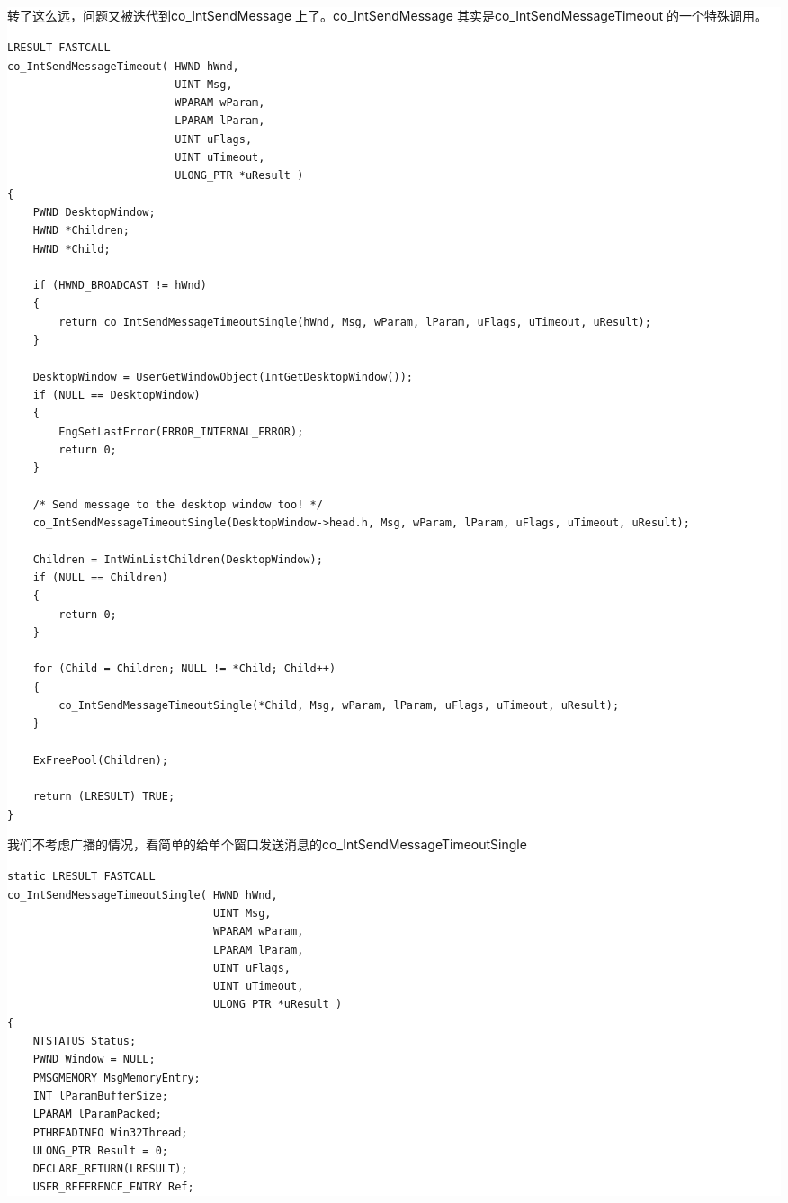 转了这么远，问题又被迭代到co_IntSendMessage 上了。co_IntSendMessage 其实是co_IntSendMessageTimeout 的一个特殊调用。

	LRESULT FASTCALL
	co_IntSendMessageTimeout( HWND hWnd,
	                          UINT Msg,
	                          WPARAM wParam,
	                          LPARAM lParam,
	                          UINT uFlags,
	                          UINT uTimeout,
	                          ULONG_PTR *uResult )
	{
	    PWND DesktopWindow;
	    HWND *Children;
	    HWND *Child;
	 
	    if (HWND_BROADCAST != hWnd)
	    {
	        return co_IntSendMessageTimeoutSingle(hWnd, Msg, wParam, lParam, uFlags, uTimeout, uResult);
	    }
	 
	    DesktopWindow = UserGetWindowObject(IntGetDesktopWindow());
	    if (NULL == DesktopWindow)
	    {
	        EngSetLastError(ERROR_INTERNAL_ERROR);
	        return 0;
	    }
	 
	    /* Send message to the desktop window too! */
	    co_IntSendMessageTimeoutSingle(DesktopWindow->head.h, Msg, wParam, lParam, uFlags, uTimeout, uResult);
	 
	    Children = IntWinListChildren(DesktopWindow);
	    if (NULL == Children)
	    {
	        return 0;
	    }
	 
	    for (Child = Children; NULL != *Child; Child++)
	    {
	        co_IntSendMessageTimeoutSingle(*Child, Msg, wParam, lParam, uFlags, uTimeout, uResult);
	    }
	 
	    ExFreePool(Children);
	 
	    return (LRESULT) TRUE;
	}

我们不考虑广播的情况，看简单的给单个窗口发送消息的co_IntSendMessageTimeoutSingle

	static LRESULT FASTCALL
	co_IntSendMessageTimeoutSingle( HWND hWnd,
	                                UINT Msg,
	                                WPARAM wParam,
	                                LPARAM lParam,
	                                UINT uFlags,
	                                UINT uTimeout,
	                                ULONG_PTR *uResult )
	{
	    NTSTATUS Status;
	    PWND Window = NULL;
	    PMSGMEMORY MsgMemoryEntry;
	    INT lParamBufferSize;
	    LPARAM lParamPacked;
	    PTHREADINFO Win32Thread;
	    ULONG_PTR Result = 0;
	    DECLARE_RETURN(LRESULT);
	    USER_REFERENCE_ENTRY Ref;
	 